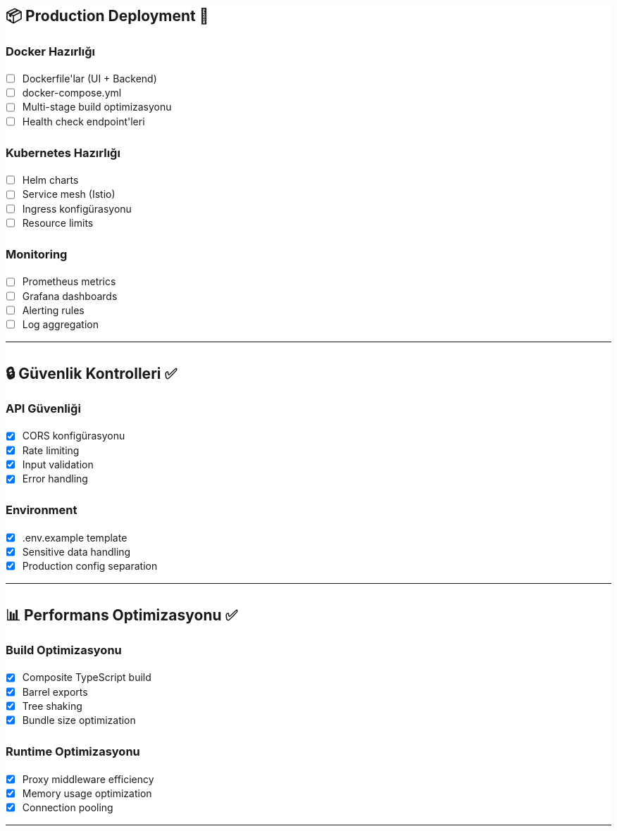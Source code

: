 
## 📦 **Production Deployment** 🎯

### Docker Hazırlığı
- [ ] Dockerfile'lar (UI + Backend)
- [ ] docker-compose.yml
- [ ] Multi-stage build optimizasyonu
- [ ] Health check endpoint'leri

### Kubernetes Hazırlığı
- [ ] Helm charts
- [ ] Service mesh (Istio)
- [ ] Ingress konfigürasyonu
- [ ] Resource limits

### Monitoring
- [ ] Prometheus metrics
- [ ] Grafana dashboards
- [ ] Alerting rules
- [ ] Log aggregation

---

## 🔒 **Güvenlik Kontrolleri** ✅

### API Güvenliği
- [x] CORS konfigürasyonu
- [x] Rate limiting
- [x] Input validation
- [x] Error handling

### Environment
- [x] .env.example template
- [x] Sensitive data handling
- [x] Production config separation

---

## 📊 **Performans Optimizasyonu** ✅

### Build Optimizasyonu
- [x] Composite TypeScript build
- [x] Barrel exports
- [x] Tree shaking
- [x] Bundle size optimization

### Runtime Optimizasyonu
- [x] Proxy middleware efficiency
- [x] Memory usage optimization
- [x] Connection pooling

---